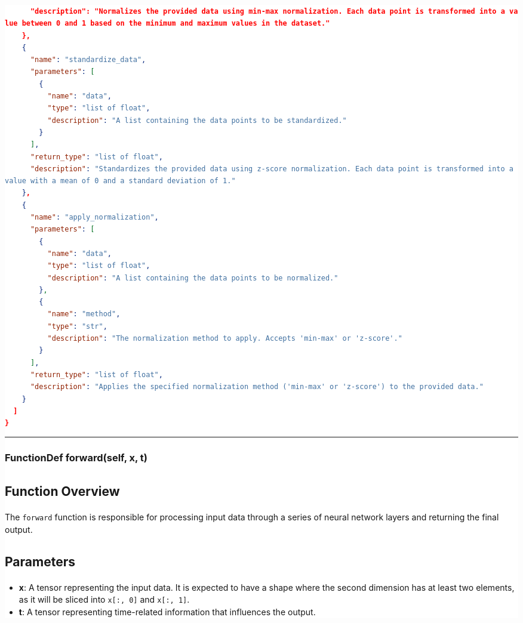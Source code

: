 ```json
      "description": "Normalizes the provided data using min-max normalization. Each data point is transformed into a value between 0 and 1 based on the minimum and maximum values in the dataset."
    },
    {
      "name": "standardize_data",
      "parameters": [
        {
          "name": "data",
          "type": "list of float",
          "description": "A list containing the data points to be standardized."
        }
      ],
      "return_type": "list of float",
      "description": "Standardizes the provided data using z-score normalization. Each data point is transformed into a value with a mean of 0 and a standard deviation of 1."
    },
    {
      "name": "apply_normalization",
      "parameters": [
        {
          "name": "data",
          "type": "list of float",
          "description": "A list containing the data points to be normalized."
        },
        {
          "name": "method",
          "type": "str",
          "description": "The normalization method to apply. Accepts 'min-max' or 'z-score'."
        }
      ],
      "return_type": "list of float",
      "description": "Applies the specified normalization method ('min-max' or 'z-score') to the provided data."
    }
  ]
}
```
***
### FunctionDef forward(self, x, t)
## Function Overview

The `forward` function is responsible for processing input data through a series of neural network layers and returning the final output.

## Parameters

- **x**: A tensor representing the input data. It is expected to have a shape where the second dimension has at least two elements, as it will be sliced into `x[:, 0]` and `x[:, 1]`.
- **t**: A tensor representing time-related information that influences the output.
